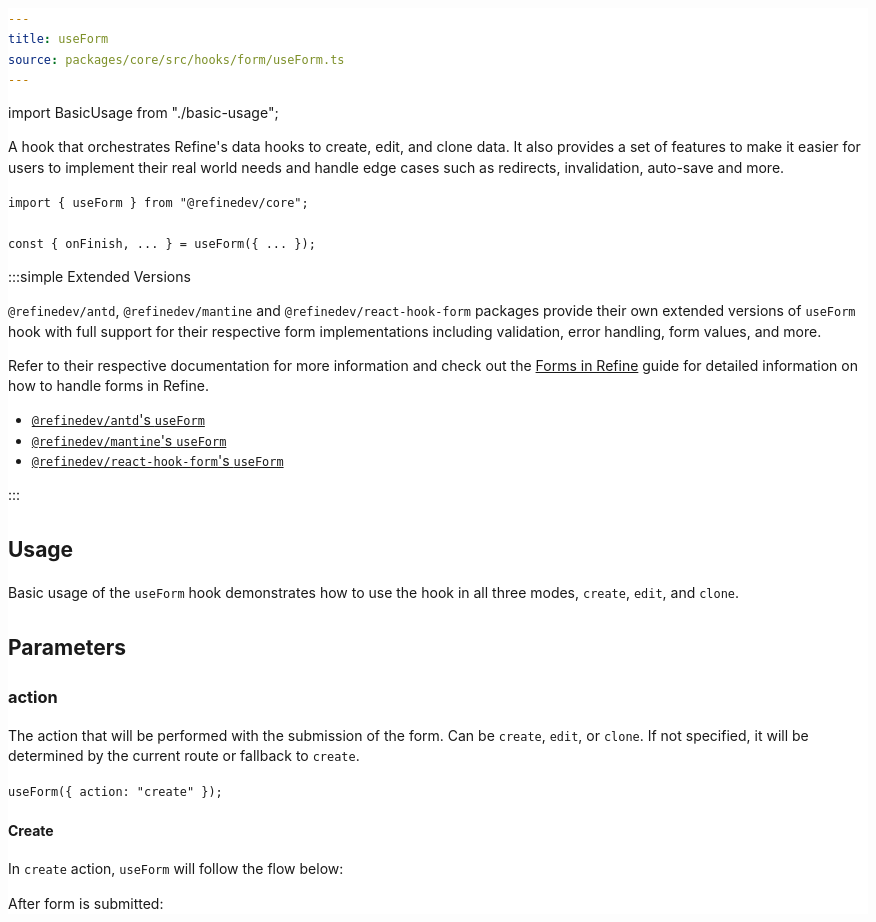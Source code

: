 ```yaml
---
title: useForm
source: packages/core/src/hooks/form/useForm.ts
---
```


import BasicUsage from "./basic-usage";

A hook that orchestrates Refine's data hooks to create, edit, and clone data. It also provides a set of features to make it easier for users to implement their real world needs and handle edge cases such as redirects, invalidation, auto-save and more.

```tsx
import { useForm } from "@refinedev/core";

const { onFinish, ... } = useForm({ ... });
```

:::simple Extended Versions

`@refinedev/antd`, `@refinedev/mantine` and `@refinedev/react-hook-form` packages provide their own extended versions of `useForm` hook with full support for their respective form implementations including validation, error handling, form values, and more.

Refer to their respective documentation for more information and check out the [Forms in Refine](guides-concepts/forms/index.md) guide for detailed information on how to handle forms in Refine.

- [`@refinedev/antd`'s `useForm`](/docs/ui-integrations/ant-design/hooks/use-form)
- [`@refinedev/mantine`'s `useForm`](/docs/ui-integrations/mantine/hooks/use-form)
- [`@refinedev/react-hook-form`'s `useForm`](/docs/packages/list-of-packages)

:::

## Usage

Basic usage of the `useForm` hook demonstrates how to use the hook in all three modes, `create`, `edit`, and `clone`.

<BasicUsage />

## Parameters

### action <RouterBadge />

The action that will be performed with the submission of the form. Can be `create`, `edit`, or `clone`. If not specified, it will be determined by the current route or fallback to `create`.

```tsx
useForm({ action: "create" });
```

#### Create

In `create` action, `useForm` will follow the flow below:

After form is submitted:

